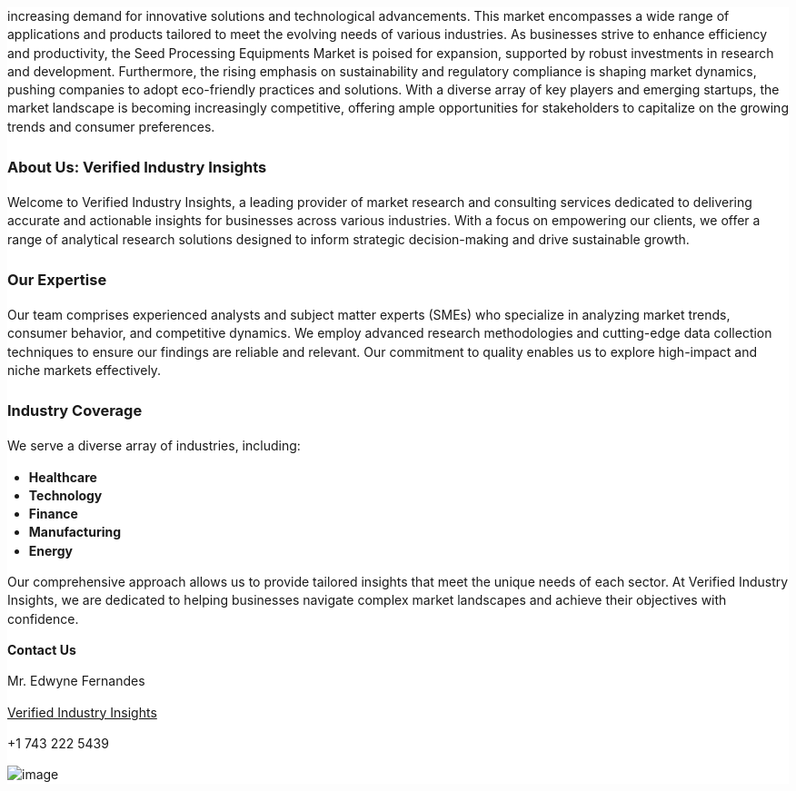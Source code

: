 increasing demand for innovative solutions and technological advancements. This market encompasses a wide range of applications and products tailored to meet the evolving needs of various industries. As businesses strive to enhance efficiency and productivity, the Seed Processing Equipments Market is poised for expansion, supported by robust investments in research and development. Furthermore, the rising emphasis on sustainability and regulatory compliance is shaping market dynamics, pushing companies to adopt eco-friendly practices and solutions. With a diverse array of key players and emerging startups, the market landscape is becoming increasingly competitive, offering ample opportunities for stakeholders to capitalize on the growing trends and consumer preferences.</p><h3>About Us: Verified Industry Insights</h3><p>Welcome to Verified Industry Insights, a leading provider of market research and consulting services dedicated to delivering accurate and actionable insights for businesses across various industries. With a focus on empowering our clients, we offer a range of analytical research solutions designed to inform strategic decision-making and drive sustainable growth.</p><h3>Our Expertise</h3><p>Our team comprises experienced analysts and subject matter experts (SMEs) who specialize in analyzing market trends, consumer behavior, and competitive dynamics. We employ advanced research methodologies and cutting-edge data collection techniques to ensure our findings are reliable and relevant. Our commitment to quality enables us to explore high-impact and niche markets effectively.</p><h3>Industry Coverage</h3><p>We serve a diverse array of industries, including:</p><ul><li><strong>Healthcare</strong></li><li><strong>Technology</strong></li><li><strong>Finance</strong></li><li><strong>Manufacturing</strong></li><li><strong>Energy</strong></li></ul><p>Our comprehensive approach allows us to provide tailored insights that meet the unique needs of each sector. At Verified Industry Insights, we are dedicated to helping businesses navigate complex market landscapes and achieve their objectives with confidence.</p><p><strong>Contact Us</strong></p><p>Mr. Edwyne Fernandes</p><p><a href="https://www.verifiedindustryinsights.com/">Verified Industry Insights</a></p><p>+1 743 222 5439</p>
![image](https://github.com/user-attachments/assets/a46fbddc-7bd8-4de6-9765-3aa83493301b)
